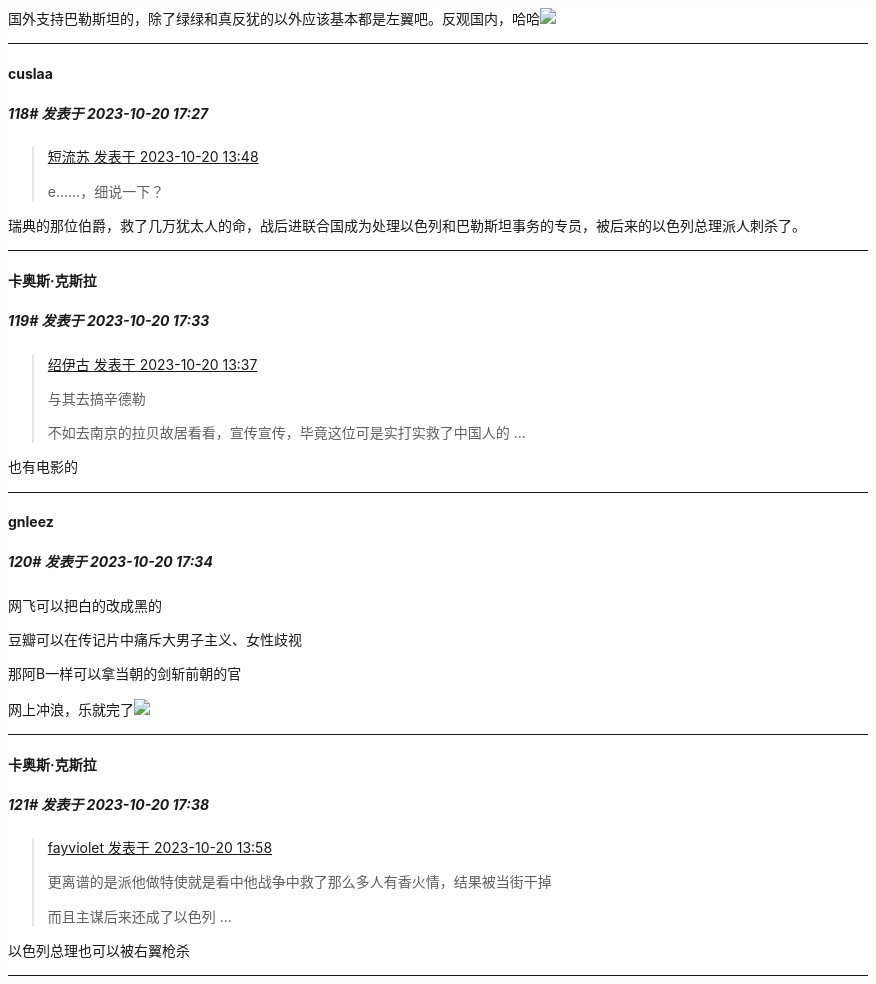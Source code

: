 国外支持巴勒斯坦的，除了绿绿和真反犹的以外应该基本都是左翼吧。反观国内，哈哈<img src="https://static.saraba1st.com/image/smiley/face2017/067.png" referrerpolicy="no-referrer">


*****

####  cuslaa  
##### 118#       发表于 2023-10-20 17:27

<blockquote><a href="httphttps://bbs.saraba1st.com/2b/forum.php?mod=redirect&amp;goto=findpost&amp;pid=62774208&amp;ptid=2157410" target="_blank">短流苏 发表于 2023-10-20 13:48</a>

e……，细说一下？</blockquote>
瑞典的那位伯爵，救了几万犹太人的命，战后进联合国成为处理以色列和巴勒斯坦事务的专员，被后来的以色列总理派人刺杀了。

*****

####  卡奥斯·克斯拉  
##### 119#       发表于 2023-10-20 17:33

<blockquote><a href="httphttps://bbs.saraba1st.com/2b/forum.php?mod=redirect&amp;goto=findpost&amp;pid=62774084&amp;ptid=2157410" target="_blank">绍伊古 发表于 2023-10-20 13:37</a>

与其去搞辛德勒

不如去南京的拉贝故居看看，宣传宣传，毕竟这位可是实打实救了中国人的 ...</blockquote>
也有电影的


*****

####  gnleez  
##### 120#       发表于 2023-10-20 17:34

网飞可以把白的改成黑的

豆瓣可以在传记片中痛斥大男子主义、女性歧视

那阿B一样可以拿当朝的剑斩前朝的官

网上冲浪，乐就完了<img src="https://static.saraba1st.com/image/smiley/face2017/067.png" referrerpolicy="no-referrer">


*****

####  卡奥斯·克斯拉  
##### 121#       发表于 2023-10-20 17:38

<blockquote><a href="httphttps://bbs.saraba1st.com/2b/forum.php?mod=redirect&amp;goto=findpost&amp;pid=62774309&amp;ptid=2157410" target="_blank">fayviolet 发表于 2023-10-20 13:58</a>

更离谱的是派他做特使就是看中他战争中救了那么多人有香火情，结果被当街干掉

而且主谋后来还成了以色列 ...</blockquote>
以色列总理也可以被右翼枪杀

*****
